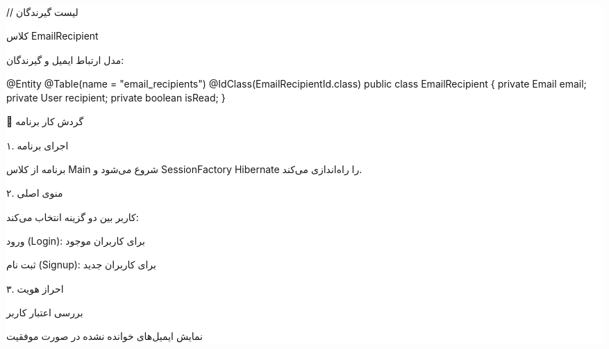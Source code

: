     
    
  // لیست گیرندگان







کلاس EmailRecipient




مدل ارتباط ایمیل و گیرندگان:


@Entity
@Table(name = "email_recipients")
@IdClass(EmailRecipientId.class)
public class EmailRecipient {
    private Email email;
    private User recipient;
    private boolean isRead;
}





🔄 گردش کار برنامه




۱. اجرای برنامه




برنامه از کلاس Main شروع می‌شود و SessionFactory Hibernate را راه‌اندازی می‌کند.




۲. منوی اصلی




کاربر بین دو گزینه انتخاب می‌کند:




ورود (Login): برای کاربران موجود



ثبت نام (Signup): برای کاربران جدید



۳. احراز هویت




بررسی اعتبار کاربر



نمایش ایمیل‌های خوانده نشده در صورت موفقیت
